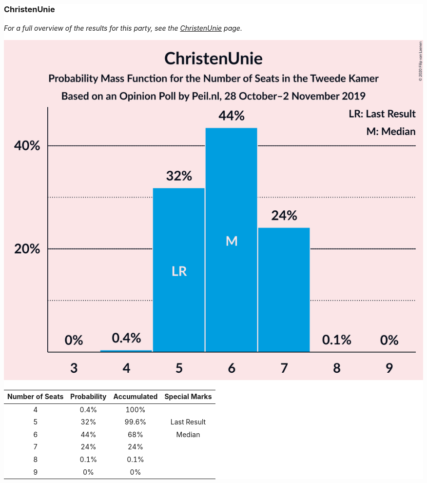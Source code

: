 ### ChristenUnie

*For a full overview of the results for this party, see the [ChristenUnie](party-christenunie.html) page.*

![Graph with seats probability mass function not yet produced](2019-11-02-Peilnl-seats-pmf-christenunie.png "Seats Probability Mass Function")

| Number of Seats | Probability | Accumulated | Special Marks |
|:---------------:|:-----------:|:-----------:|:-------------:|
| 4 | 0.4% | 100% |  |
| 5 | 32% | 99.6% | Last Result |
| 6 | 44% | 68% | Median |
| 7 | 24% | 24% |  |
| 8 | 0.1% | 0.1% |  |
| 9 | 0% | 0% |  |
